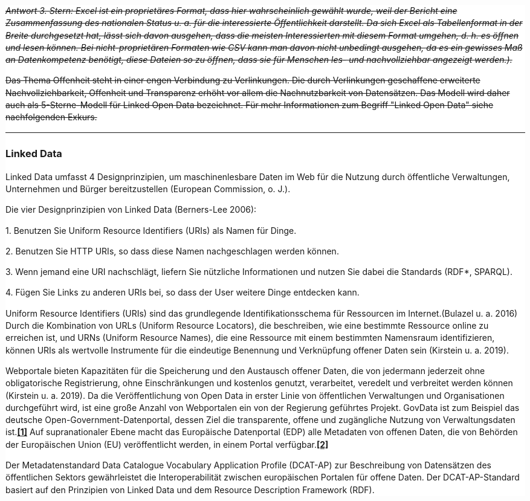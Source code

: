 *~~Antwort 3. Stern: Excel ist ein proprietäres Format, dass hier wahrscheinlich gewählt wurde, weil der Bericht eine Zusammenfassung des nationalen Status u. a. für die interessierte Öffentlichkeit darstellt. Da sich Excel als Tabellenformat in der Breite durchgesetzt hat, lässt sich davon ausgehen, dass die meisten Interessierten mit diesem Format umgehen, d. h. es öffnen und lesen können. Bei nicht-proprietären Formaten wie CSV kann man davon nicht unbedingt ausgehen, da es ein gewisses Maß an Datenkompetenz benötigt, diese Dateien so zu öffnen, dass sie für Menschen les- und nachvollziehbar angezeigt werden.).~~*

~~Das Thema Offenheit steht in einer engen Verbindung zu Verlinkungen. Die durch Verlinkungen geschaffene erweiterte Nachvollziehbarkeit, Offenheit und Transparenz erhöht vor allem die Nachnutzbarkeit von Datensätzen. Das Modell wird daher auch als 5-Sterne-Modell für Linked Open Data bezeichnet. Für mehr Informationen zum Begriff "Linked Open Data" siehe nachfolgenden Exkurs.~~  

---

### Linked Data

Linked Data umfasst 4 Designprinzipien, um maschinenlesbare Daten im Web für die Nutzung durch öffentliche Verwaltungen, Unternehmen und Bürger bereitzustellen (European Commission, o. J.).

Die vier Designprinzipien von Linked Data (Berners-Lee 2006):

1\. Benutzen Sie Uniform Resource Identifiers (URIs) als Namen für Dinge.

2\. Benutzen Sie HTTP URIs, so dass diese Namen nachgeschlagen werden können.

3\. Wenn jemand eine URI nachschlägt, liefern Sie nützliche Informationen und nutzen Sie dabei die Standards (RDF\*, SPARQL).

4\. Fügen Sie Links zu anderen URIs bei, so dass der User weitere Dinge entdecken kann.

Uniform Resource Identifiers (URIs) sind das grundlegende Identifikationsschema für Ressourcen im Internet.(Bulazel u. a. 2016) Durch die Kombination von URLs (Uniform Resource Locators), die beschreiben, wie eine bestimmte Ressource online zu erreichen ist, und URNs (Uniform Resource Names), die eine Ressource mit einem bestimmten Namensraum identifizieren, können URIs als wertvolle Instrumente für die eindeutige Benennung und Verknüpfung offener Daten sein (Kirstein u. a. 2019).

Webportale bieten Kapazitäten für die Speicherung und den Austausch offener Daten, die von jedermann jederzeit ohne obligatorische Registrierung, ohne Einschränkungen und kostenlos genutzt, verarbeitet, veredelt und verbreitet werden können (Kirstein u. a. 2019). Da die Veröffentlichung von Open Data in erster Linie von öffentlichen Verwaltungen und Organisationen durchgeführt wird, ist eine große Anzahl von Webportalen ein von der Regierung geführtes Projekt. GovData ist zum Beispiel das deutsche Open-Government-Datenportal, dessen Ziel die transparente, offene und zugängliche Nutzung von Verwaltungsdaten ist.[__\[1\]__](#_ftn1 "https://onlyoffice.uni-potsdam.de/6.4.2-6/web-apps/apps/documenteditor/main/index_loader.html?_dc=0&lang=de&customer=ONLYOFFICE&frameEditorId=iframeEditor&compact=true&parentOrigin=https://boxup.uni-potsdam.de&uitheme=theme-classic-light#_ftn1") Auf supranationaler Ebene macht das Europäische Datenportal (EDP) alle Metadaten von offenen Daten, die von Behörden der Europäischen Union (EU) veröffentlicht werden, in einem Portal verfügbar.[__\[2\]__](#_ftn2 "https://onlyoffice.uni-potsdam.de/6.4.2-6/web-apps/apps/documenteditor/main/index_loader.html?_dc=0&lang=de&customer=ONLYOFFICE&frameEditorId=iframeEditor&compact=true&parentOrigin=https://boxup.uni-potsdam.de&uitheme=theme-classic-light#_ftn2")

Der Metadatenstandard Data Catalogue Vocabulary Application Profile (DCAT-AP) zur Beschreibung von Datensätzen des öffentlichen Sektors gewährleistet die Interoperabilität zwischen europäischen Portalen für offene Daten. Der DCAT-AP-Standard basiert auf den Prinzipien von Linked Data und dem Resource Description Framework (RDF).  
